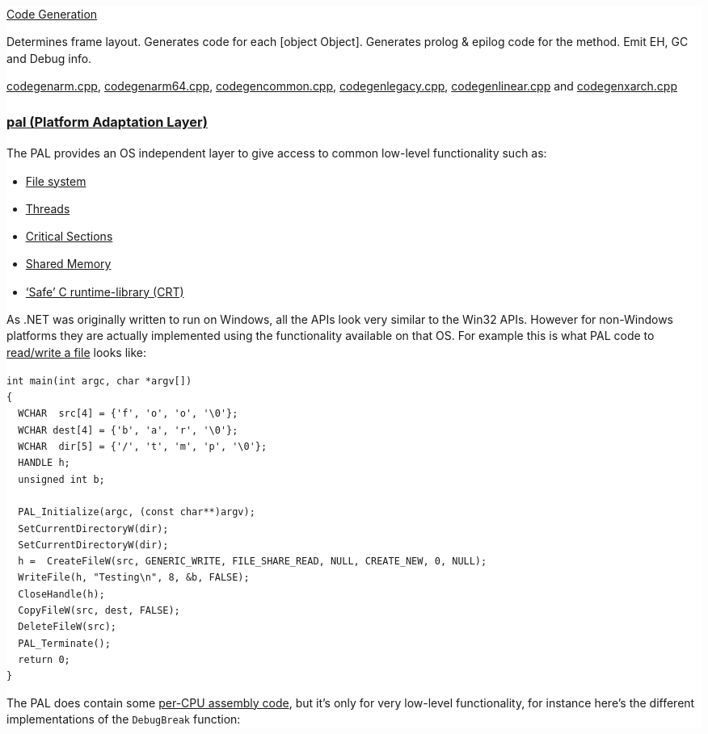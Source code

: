 [Code Generation](https://github.com/dotnet/coreclr/blob/master/Documentation/botr/ryujit-overview.md#code-generation)

Determines frame layout. Generates code for each [object Object]. Generates prolog & epilog code for the method. Emit EH, GC and Debug info.

[codegenarm.cpp](https://github.com/dotnet/coreclr/blob/master/src/jit/codegenarm.cpp), [codegenarm64.cpp](https://github.com/dotnet/coreclr/blob/master/src/jit/codegenarm64.cpp), [codegencommon.cpp](https://github.com/dotnet/coreclr/blob/master/src/jit/codegencommon.cpp), [codegenlegacy.cpp](https://github.com/dotnet/coreclr/blob/master/src/jit/codegenlegacy.cpp), [codegenlinear.cpp](https://github.com/dotnet/coreclr/blob/master/src/jit/codegenlinear.cpp) and [codegenxarch.cpp](https://github.com/dotnet/coreclr/blob/master/src/jit/codegenxarch.cpp)

### [pal (Platform Adaptation Layer)](https://github.com/dotnet/coreclr/blob/master/src/pal)

The PAL provides an OS independent layer to give access to common low-level functionality such as:

- [File system](https://github.com/dotnet/coreclr/tree/master/src/pal/src/file)

- [Threads](https://github.com/dotnet/coreclr/tree/master/src/pal/src/thread)

- [Critical Sections](https://github.com/dotnet/coreclr/blob/master/src/pal/src/sync)

- [Shared Memory](https://github.com/dotnet/coreclr/blob/master/src/pal/src/sharedmemory)

- [‘Safe’ C runtime-library (CRT)](https://github.com/dotnet/coreclr/tree/master/src/pal/src/safecrt)

As .NET was originally written to run on Windows, all the APIs look very similar to the Win32 APIs. However for non-Windows platforms they are actually implemented using the functionality available on that OS. For example this is what PAL code to [read/write a file](https://github.com/dotnet/coreclr/blob/master/src/pal/src/examples/example1.cpp) looks like:

	int main(int argc, char *argv[])
	{
	  WCHAR  src[4] = {'f', 'o', 'o', '\0'};
	  WCHAR dest[4] = {'b', 'a', 'r', '\0'};
	  WCHAR  dir[5] = {'/', 't', 'm', 'p', '\0'};
	  HANDLE h;
	  unsigned int b;

	  PAL_Initialize(argc, (const char**)argv);
	  SetCurrentDirectoryW(dir);
	  SetCurrentDirectoryW(dir);
	  h =  CreateFileW(src, GENERIC_WRITE, FILE_SHARE_READ, NULL, CREATE_NEW, 0, NULL);
	  WriteFile(h, "Testing\n", 8, &b, FALSE);
	  CloseHandle(h);
	  CopyFileW(src, dest, FALSE);
	  DeleteFileW(src);
	  PAL_Terminate();
	  return 0;
	}

The PAL does contain some [per-CPU assembly code](https://github.com/dotnet/coreclr/tree/master/src/pal/src/arch), but it’s only for very low-level functionality, for instance here’s the different implementations of the `DebugBreak` function:
